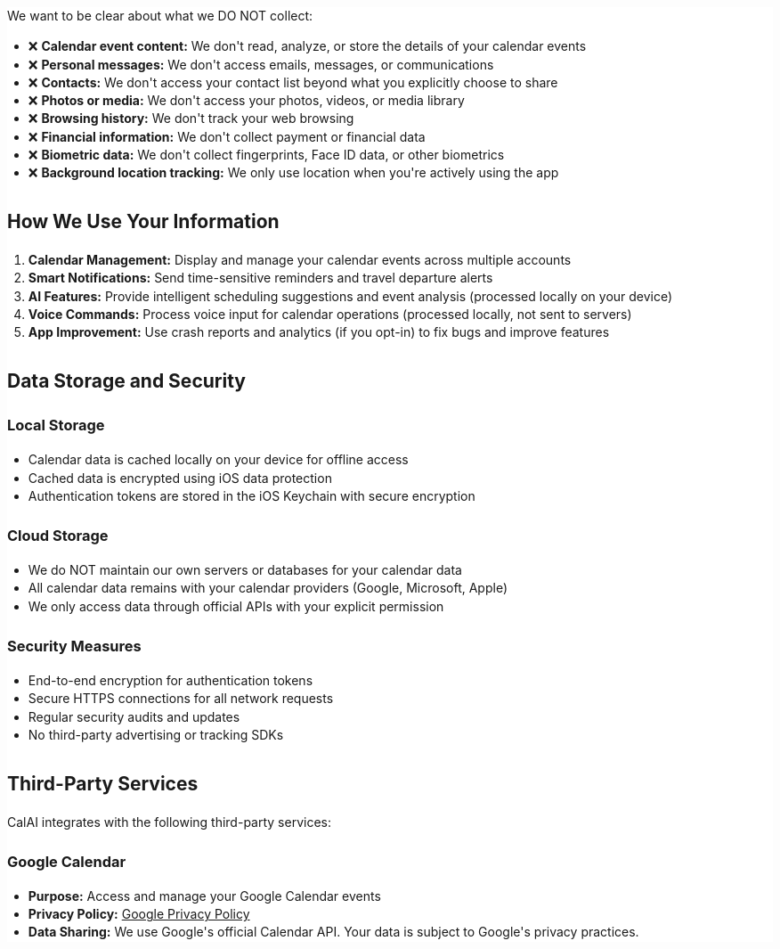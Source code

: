 We want to be clear about what we DO NOT collect:

- ❌ **Calendar event content:** We don't read, analyze, or store the details of your calendar events
- ❌ **Personal messages:** We don't access emails, messages, or communications
- ❌ **Contacts:** We don't access your contact list beyond what you explicitly choose to share
- ❌ **Photos or media:** We don't access your photos, videos, or media library
- ❌ **Browsing history:** We don't track your web browsing
- ❌ **Financial information:** We don't collect payment or financial data
- ❌ **Biometric data:** We don't collect fingerprints, Face ID data, or other biometrics
- ❌ **Background location tracking:** We only use location when you're actively using the app

## How We Use Your Information

1. **Calendar Management:** Display and manage your calendar events across multiple accounts
2. **Smart Notifications:** Send time-sensitive reminders and travel departure alerts
3. **AI Features:** Provide intelligent scheduling suggestions and event analysis (processed locally on your device)
4. **Voice Commands:** Process voice input for calendar operations (processed locally, not sent to servers)
5. **App Improvement:** Use crash reports and analytics (if you opt-in) to fix bugs and improve features

## Data Storage and Security

### Local Storage
- Calendar data is cached locally on your device for offline access
- Cached data is encrypted using iOS data protection
- Authentication tokens are stored in the iOS Keychain with secure encryption

### Cloud Storage
- We do NOT maintain our own servers or databases for your calendar data
- All calendar data remains with your calendar providers (Google, Microsoft, Apple)
- We only access data through official APIs with your explicit permission

### Security Measures
- End-to-end encryption for authentication tokens
- Secure HTTPS connections for all network requests
- Regular security audits and updates
- No third-party advertising or tracking SDKs

## Third-Party Services

CalAI integrates with the following third-party services:

### Google Calendar
- **Purpose:** Access and manage your Google Calendar events
- **Privacy Policy:** [Google Privacy Policy](https://policies.google.com/privacy)
- **Data Sharing:** We use Google's official Calendar API. Your data is subject to Google's privacy practices.
